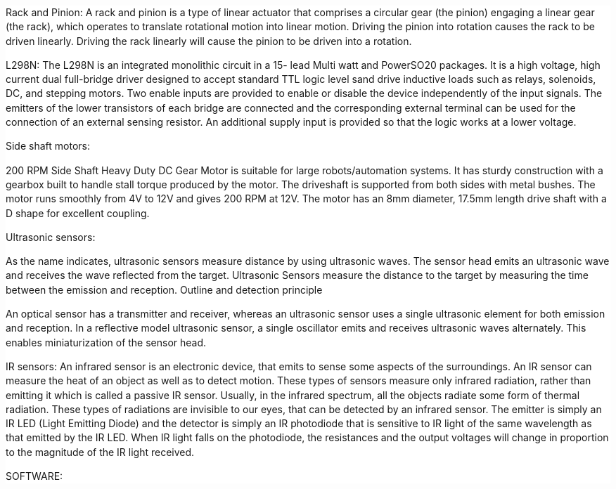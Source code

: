 				 

Rack and Pinion:
A rack and pinion is a type of linear actuator that comprises a circular gear (the pinion) engaging a linear gear (the rack), which operates to translate rotational motion into linear motion. Driving the pinion into rotation causes the rack to be driven linearly. Driving the rack linearly will cause the pinion to be driven into a rotation.

	 	 
						

L298N:
The L298N is an integrated monolithic circuit in a 15- lead Multi watt and PowerSO20 packages. It is a high voltage, high current dual full-bridge driver designed to accept standard TTL logic level sand drive inductive loads such as relays, solenoids, DC, and stepping motors. Two enable inputs are provided to enable or disable the device independently of the input signals. The emitters of the lower transistors of each bridge are connected and the corresponding external terminal can be used for the connection of an external sensing resistor. An additional supply input is provided so that the logic works at a lower voltage.
 
    
		 				   					

 Side shaft motors:

200 RPM Side Shaft Heavy Duty DC Gear Motor is suitable for large robots/automation systems. It has sturdy construction with a gearbox built to handle stall torque produced by the motor. The driveshaft is supported from both sides with metal bushes. The motor runs smoothly from 4V to 12V and gives 200 RPM at 12V. The motor has an 8mm diameter, 17.5mm length drive shaft with a D shape for excellent coupling.
					       
      
  Ultrasonic sensors:

As the name indicates, ultrasonic sensors measure distance by using ultrasonic waves.
The sensor head emits an ultrasonic wave and receives the wave reflected from the target. Ultrasonic Sensors measure the distance to the target by measuring the time between the emission and reception.
Outline and detection principle

An optical sensor has a transmitter and receiver, whereas an ultrasonic sensor uses a single ultrasonic element for both emission and reception. In a reflective model ultrasonic sensor, a  single oscillator emits and receives ultrasonic waves alternately. This enables miniaturization of the sensor head.
					      

 IR sensors:
An infrared sensor is an electronic device, that emits to sense some aspects of the surroundings. An IR sensor can measure the heat of an object as well as to detect motion. These types of sensors measure only infrared radiation, rather than emitting it which is called a passive IR sensor. Usually, in the infrared spectrum, all the objects radiate some form of thermal radiation. These types of radiations are invisible to our eyes, that can be detected by an infrared sensor. The emitter is simply an IR LED (Light Emitting Diode) and the detector is simply an IR photodiode that is sensitive to IR light of the same wavelength as that emitted by the IR LED. When IR light falls on the photodiode, the resistances and the output voltages will change in proportion to the magnitude of the IR light received.
		
			 
			 		          
	 
 SOFTWARE:
